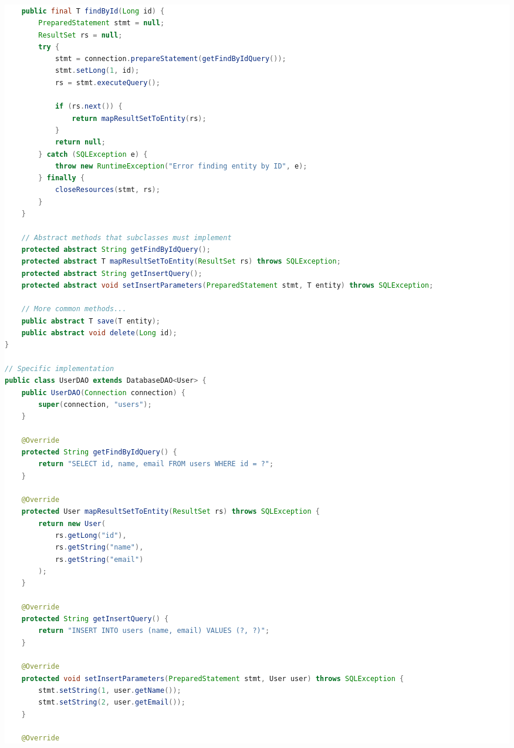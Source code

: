 ```java
    public final T findById(Long id) {
        PreparedStatement stmt = null;
        ResultSet rs = null;
        try {
            stmt = connection.prepareStatement(getFindByIdQuery());
            stmt.setLong(1, id);
            rs = stmt.executeQuery();
            
            if (rs.next()) {
                return mapResultSetToEntity(rs);
            }
            return null;
        } catch (SQLException e) {
            throw new RuntimeException("Error finding entity by ID", e);
        } finally {
            closeResources(stmt, rs);
        }
    }
    
    // Abstract methods that subclasses must implement
    protected abstract String getFindByIdQuery();
    protected abstract T mapResultSetToEntity(ResultSet rs) throws SQLException;
    protected abstract String getInsertQuery();
    protected abstract void setInsertParameters(PreparedStatement stmt, T entity) throws SQLException;
    
    // More common methods...
    public abstract T save(T entity);
    public abstract void delete(Long id);
}

// Specific implementation
public class UserDAO extends DatabaseDAO<User> {
    public UserDAO(Connection connection) {
        super(connection, "users");
    }
    
    @Override
    protected String getFindByIdQuery() {
        return "SELECT id, name, email FROM users WHERE id = ?";
    }
    
    @Override
    protected User mapResultSetToEntity(ResultSet rs) throws SQLException {
        return new User(
            rs.getLong("id"),
            rs.getString("name"),
            rs.getString("email")
        );
    }
    
    @Override
    protected String getInsertQuery() {
        return "INSERT INTO users (name, email) VALUES (?, ?)";
    }
    
    @Override
    protected void setInsertParameters(PreparedStatement stmt, User user) throws SQLException {
        stmt.setString(1, user.getName());
        stmt.setString(2, user.getEmail());
    }
    
    @Override
```